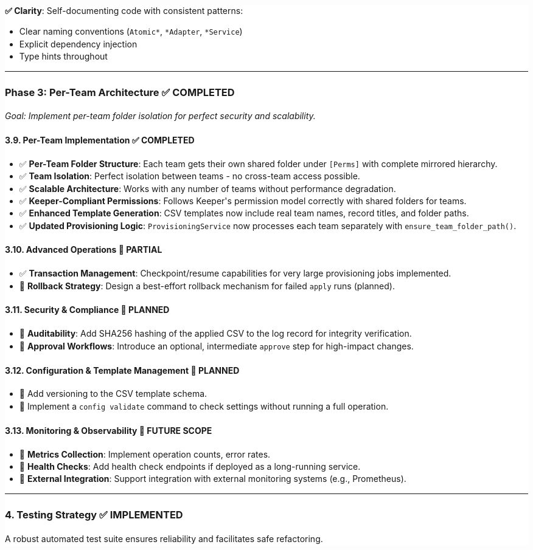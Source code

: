 **✅ Clarity**: Self-documenting code with consistent patterns:
- Clear naming conventions (`Atomic*`, `*Adapter`, `*Service`)
- Explicit dependency injection
- Type hints throughout

---

### **Phase 3: Per-Team Architecture** ✅ COMPLETED

*Goal: Implement per-team folder isolation for perfect security and scalability.*

#### **3.9. Per-Team Implementation** ✅ COMPLETED

*   ✅ **Per-Team Folder Structure**: Each team gets their own shared folder under `[Perms]` with complete mirrored hierarchy.
*   ✅ **Team Isolation**: Perfect isolation between teams - no cross-team access possible.
*   ✅ **Scalable Architecture**: Works with any number of teams without performance degradation.
*   ✅ **Keeper-Compliant Permissions**: Follows Keeper's permission model correctly with shared folders for teams.
*   ✅ **Enhanced Template Generation**: CSV templates now include real team names, record titles, and folder paths.
*   ✅ **Updated Provisioning Logic**: `ProvisioningService` now processes each team separately with `ensure_team_folder_path()`.

#### **3.10. Advanced Operations** 🔄 PARTIAL
*   ✅ **Transaction Management**: Checkpoint/resume capabilities for very large provisioning jobs implemented.
*   🔄 **Rollback Strategy**: Design a best-effort rollback mechanism for failed `apply` runs (planned).

#### **3.11. Security & Compliance** 🔄 PLANNED
*   🔄 **Auditability**: Add SHA256 hashing of the applied CSV to the log record for integrity verification.
*   🔄 **Approval Workflows**: Introduce an optional, intermediate `approve` step for high-impact changes.

#### **3.12. Configuration & Template Management** 🔄 PLANNED
*   🔄 Add versioning to the CSV template schema.
*   🔄 Implement a `config validate` command to check settings without running a full operation.

#### **3.13. Monitoring & Observability** 🔄 FUTURE SCOPE
*   🔄 **Metrics Collection**: Implement operation counts, error rates.
*   🔄 **Health Checks**: Add health check endpoints if deployed as a long-running service.
*   🔄 **External Integration**: Support integration with external monitoring systems (e.g., Prometheus).

---

### 4. Testing Strategy ✅ IMPLEMENTED

A robust automated test suite ensures reliability and facilitates safe refactoring.
